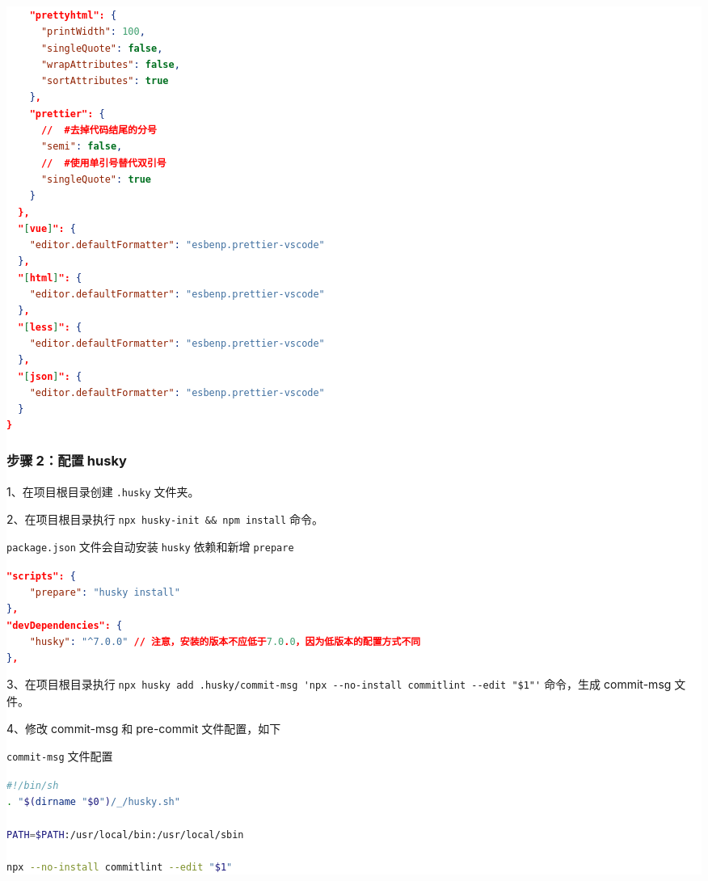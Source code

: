 ```json
    "prettyhtml": {
      "printWidth": 100,
      "singleQuote": false,
      "wrapAttributes": false,
      "sortAttributes": true
    },
    "prettier": {
      //  #去掉代码结尾的分号
      "semi": false,
      //  #使用单引号替代双引号
      "singleQuote": true
    }
  },
  "[vue]": {
    "editor.defaultFormatter": "esbenp.prettier-vscode"
  },
  "[html]": {
    "editor.defaultFormatter": "esbenp.prettier-vscode"
  },
  "[less]": {
    "editor.defaultFormatter": "esbenp.prettier-vscode"
  },
  "[json]": {
    "editor.defaultFormatter": "esbenp.prettier-vscode"
  }
}
```

### 步骤 2：配置 husky

1、在项目根目录创建 `.husky` 文件夹。

2、在项目根目录执行 `npx husky-init && npm install` 命令。

`package.json` 文件会自动安装 `husky` 依赖和新增 `prepare`

```json
"scripts": {
    "prepare": "husky install"
},
"devDependencies": {
    "husky": "^7.0.0" // 注意，安装的版本不应低于7.0.0，因为低版本的配置方式不同
},
```

3、在项目根目录执行 `npx husky add .husky/commit-msg 'npx --no-install commitlint --edit "$1"'` 命令，生成 commit-msg 文件。

4、修改 commit-msg 和 pre-commit 文件配置，如下

`commit-msg` 文件配置

```bash
#!/bin/sh
. "$(dirname "$0")/_/husky.sh"

PATH=$PATH:/usr/local/bin:/usr/local/sbin

npx --no-install commitlint --edit "$1"
```
